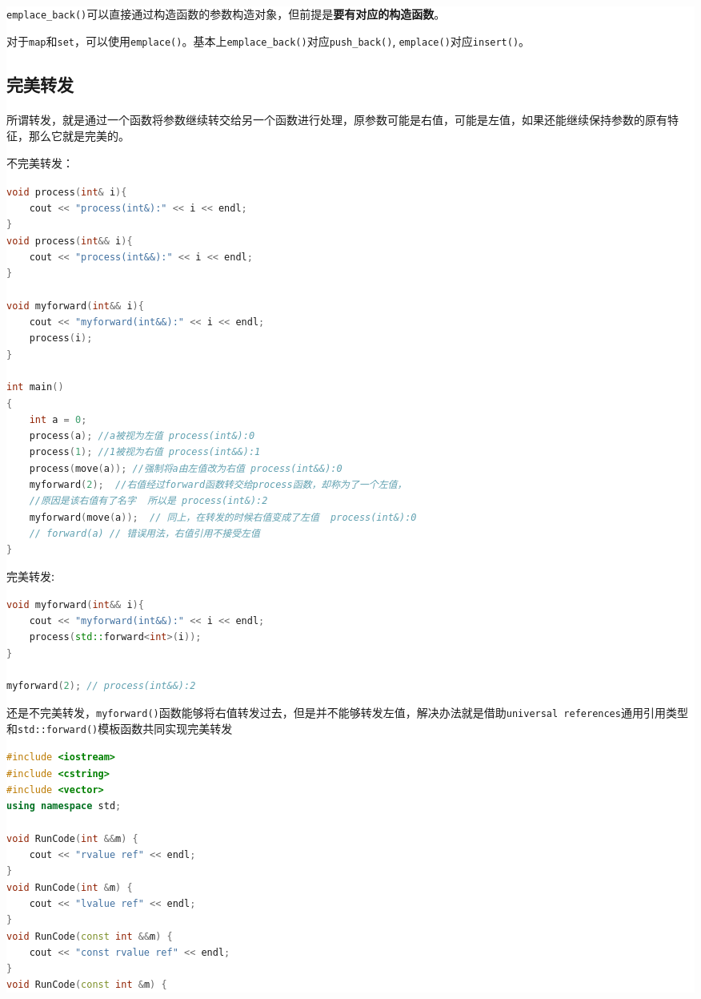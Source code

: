 `emplace_back()`可以直接通过构造函数的参数构造对象，但前提是**要有对应的构造函数**。

对于`map`和`set`，可以使用`emplace()`。基本上`emplace_back()`对应`push_back()`, `emplace()`对应`insert()`。



## 完美转发

所谓转发，就是通过一个函数将参数继续转交给另一个函数进行处理，原参数可能是右值，可能是左值，如果还能继续保持参数的原有特征，那么它就是完美的。

不完美转发：

```c++
void process(int& i){
    cout << "process(int&):" << i << endl;
}
void process(int&& i){
    cout << "process(int&&):" << i << endl;
}

void myforward(int&& i){
    cout << "myforward(int&&):" << i << endl;
    process(i);
}

int main()
{
    int a = 0;
    process(a); //a被视为左值 process(int&):0
    process(1); //1被视为右值 process(int&&):1
    process(move(a)); //强制将a由左值改为右值 process(int&&):0
    myforward(2);  //右值经过forward函数转交给process函数，却称为了一个左值，
    //原因是该右值有了名字  所以是 process(int&):2
    myforward(move(a));  // 同上，在转发的时候右值变成了左值  process(int&):0
    // forward(a) // 错误用法，右值引用不接受左值
}
```

完美转发:

```c++
void myforward(int&& i){
    cout << "myforward(int&&):" << i << endl;
    process(std::forward<int>(i));
}

myforward(2); // process(int&&):2
```

还是不完美转发，`myforward()`函数能够将右值转发过去，但是并不能够转发左值，解决办法就是借助`universal references`通用引用类型和`std::forward()`模板函数共同实现完美转发

```c++
#include <iostream>
#include <cstring>
#include <vector>
using namespace std;

void RunCode(int &&m) {
    cout << "rvalue ref" << endl;
}
void RunCode(int &m) {
    cout << "lvalue ref" << endl;
}
void RunCode(const int &&m) {
    cout << "const rvalue ref" << endl;
}
void RunCode(const int &m) {
```